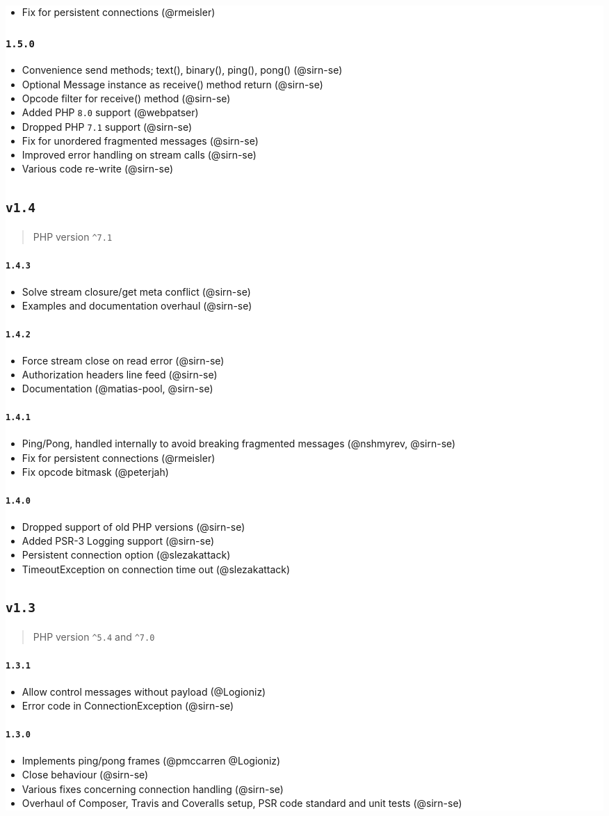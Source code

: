  * Fix for persistent connections (@rmeisler)

### `1.5.0`

 * Convenience send methods; text(), binary(), ping(), pong() (@sirn-se)
 * Optional Message instance as receive() method return (@sirn-se)
 * Opcode filter for receive() method (@sirn-se)
 * Added PHP `8.0` support (@webpatser)
 * Dropped PHP `7.1` support (@sirn-se)
 * Fix for unordered fragmented messages (@sirn-se)
 * Improved error handling on stream calls (@sirn-se)
 * Various code re-write (@sirn-se)

## `v1.4`

 > PHP version `^7.1`

#### `1.4.3`

 * Solve stream closure/get meta conflict (@sirn-se)
 * Examples and documentation overhaul (@sirn-se)

#### `1.4.2`

 * Force stream close on read error (@sirn-se)
 * Authorization headers line feed (@sirn-se)
 * Documentation (@matias-pool, @sirn-se)

#### `1.4.1`

 * Ping/Pong, handled internally to avoid breaking fragmented messages (@nshmyrev, @sirn-se)
 * Fix for persistent connections (@rmeisler)
 * Fix opcode bitmask (@peterjah)

#### `1.4.0`

 * Dropped support of old PHP versions (@sirn-se)
 * Added PSR-3 Logging support (@sirn-se)
 * Persistent connection option (@slezakattack)
 * TimeoutException on connection time out (@slezakattack)

## `v1.3`

 > PHP version `^5.4` and `^7.0`

#### `1.3.1`

 * Allow control messages without payload (@Logioniz)
 * Error code in ConnectionException (@sirn-se)

#### `1.3.0`

 * Implements ping/pong frames (@pmccarren @Logioniz)
 * Close behaviour (@sirn-se)
 * Various fixes concerning connection handling (@sirn-se)
 * Overhaul of Composer, Travis and Coveralls setup, PSR code standard and unit tests (@sirn-se)
